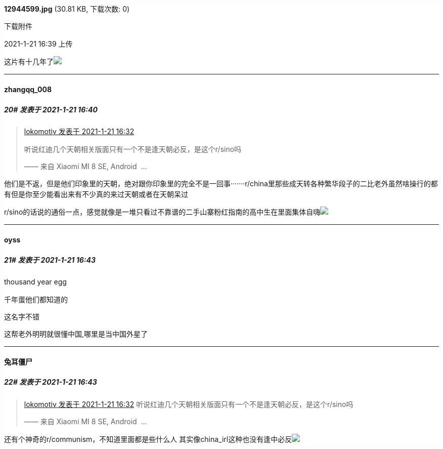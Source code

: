 
<strong>12944599.jpg</strong> (30.81 KB, 下载次数: 0)

下载附件

2021-1-21 16:39 上传


这片有十几年了<img src="https://static.saraba1st.com/image/smiley/face2017/047.png" referrerpolicy="no-referrer">


-----

####  zhangqq_008  
##### 20#       发表于 2021-1-21 16:40


<blockquote><a href="httphttps://bbs.saraba1st.com/2b/forum.php?mod=redirect&amp;goto=findpost&amp;pid=50103566&amp;ptid=1983969" target="_blank">lokomotiv 发表于 2021-1-21 16:32</a>

听说红迪几个天朝相关版面只有一个不是逢天朝必反，是这个r/sino吗


—— 来自 Xiaomi MI 8 SE, Android  ...</blockquote>
他们是不返，但是他们印象里的天朝，绝对跟你印象里的完全不是一回事·······r/china里那些成天转各种繁华段子的二比老外虽然啥操行的都有但是你至少能看出来有不少真的来过天朝或者在天朝呆过


r/sino的话说的通俗一点，感觉就像是一堆只看过不靠谱的二手山寨粉红指南的高中生在里面集体自嗨<img src="https://static.saraba1st.com/image/smiley/face2017/016.png" referrerpolicy="no-referrer">


-----

####  oyss  
##### 21#       发表于 2021-1-21 16:43


thousand year egg

千年蛋他们都知道的


这名字不错

这帮老外明明就很懂中国,哪里是当中国外星了


-----

####  兔耳僵尸  
##### 22#       发表于 2021-1-21 16:43


<blockquote><a href="httphttps://bbs.saraba1st.com/2b/forum.php?mod=redirect&amp;goto=findpost&amp;pid=50103566&amp;ptid=1983969" target="_blank">lokomotiv 发表于 2021-1-21 16:32</a>
听说红迪几个天朝相关版面只有一个不是逢天朝必反，是这个r/sino吗

—— 来自 Xiaomi MI 8 SE, Android  ...</blockquote>
还有个神奇的r/communism，不知道里面都是些什么人
其实像china_irl这种也没有逢中必反<img src="https://static.saraba1st.com/image/smiley/face2017/037.png" referrerpolicy="no-referrer">

